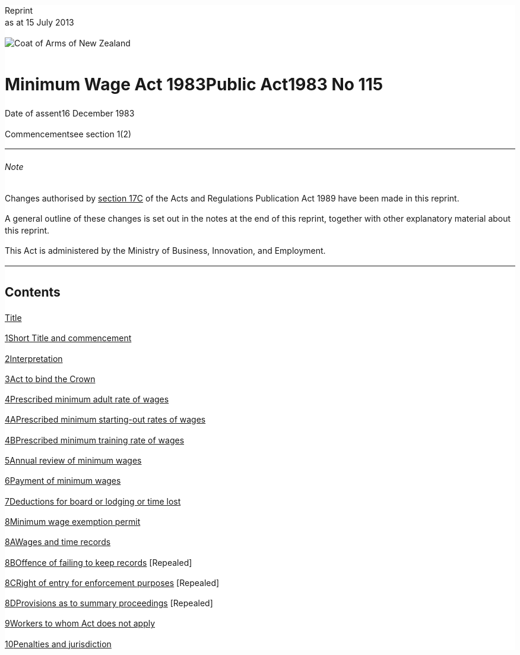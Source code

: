 Reprint  
as at 15 July 2013

![Coat of Arms of New Zealand](/images/leg-crest.jpg)

# Minimum Wage Act 1983Public Act1983 No 115

Date of assent16 December 1983

Commencementsee section 1(2)

---

###### Note

Changes authorised by [section 17C][0] of the Acts and Regulations Publication Act 1989 have been made in this reprint.

A general outline of these changes is set out in the notes at the end of this reprint, together with other explanatory material about this reprint.

This Act is administered by the Ministry of Business, Innovation, and Employment.

---

## Contents

[Title][1]

[1][2][][2][Short Title and commencement][2]

[2][3][][3][Interpretation][3]

[3][4][][4][Act to bind the Crown][4]

[4][5][][5][Prescribed minimum adult rate of wages][5]

[4A][6][][6][Prescribed minimum starting-out rates of wages][6]

[4B][7][][7][Prescribed minimum training rate of wages][7]

[5][8][][8][Annual review of minimum wages][8]

[6][9][][9][Payment of minimum wages][9]

[7][10][][10][Deductions for board or lodging or time lost][10]

[8][11][][11][Minimum wage exemption permit][11]

[8A][12][][12][Wages and time records][12]

[8B][13][][13][Offence of failing to keep records][13] \[Repealed\]

[8C][14][][14][Right of entry for enforcement purposes][14] \[Repealed\]

[8D][15][][15][Provisions as to summary proceedings][15] \[Repealed\]

[9][16][][16][Workers to whom Act does not apply][16]

[10][17][][17][Penalties and jurisdiction][17]


[0]: http://www.legislation.govt.nz/act/public/1983/0115/latest/link.aspx?id=DLM195466
[1]: http://www.legislation.govt.nz/act/public/1983/0115/latest/whole.html#DLM74095
[2]: http://www.legislation.govt.nz/act/public/1983/0115/latest/whole.html#DLM74097
[3]: http://www.legislation.govt.nz/act/public/1983/0115/latest/whole.html#DLM74098
[4]: http://www.legislation.govt.nz/act/public/1983/0115/latest/whole.html#DLM74413
[5]: http://www.legislation.govt.nz/act/public/1983/0115/latest/whole.html#DLM74414
[6]: http://www.legislation.govt.nz/act/public/1983/0115/latest/whole.html#DLM5174301
[7]: http://www.legislation.govt.nz/act/public/1983/0115/latest/whole.html#DLM5174309
[8]: http://www.legislation.govt.nz/act/public/1983/0115/latest/whole.html#DLM74416
[9]: http://www.legislation.govt.nz/act/public/1983/0115/latest/whole.html#DLM74418
[10]: http://www.legislation.govt.nz/act/public/1983/0115/latest/whole.html#DLM74419
[11]: http://www.legislation.govt.nz/act/public/1983/0115/latest/whole.html#DLM74421
[12]: http://www.legislation.govt.nz/act/public/1983/0115/latest/whole.html#DLM74427
[13]: http://www.legislation.govt.nz/act/public/1983/0115/latest/whole.html#DLM74433
[14]: http://www.legislation.govt.nz/act/public/1983/0115/latest/whole.html#DLM74436
[15]: http://www.legislation.govt.nz/act/public/1983/0115/latest/whole.html#DLM74439
[16]: http://www.legislation.govt.nz/act/public/1983/0115/latest/whole.html#DLM74442
[17]: http://www.legislation.govt.nz/act/public/1983/0115/latest/whole.html#DLM74447
[18]: http://www.legislation.govt.nz/act/public/1983/0115/latest/whole.html#DLM74451
[19]: http://www.legislation.govt.nz/act/public/1983/0115/latest/whole.html#DLM74455
[20]: http://www.legislation.govt.nz/act/public/1983/0115/latest/whole.html#DLM74459
[21]: http://www.legislation.govt.nz/act/public/1983/0115/latest/whole.html#DLM74462
[22]: http://www.legislation.govt.nz/act/public/1983/0115/latest/whole.html#DLM74463
[23]: http://www.legislation.govt.nz/act/public/1983/0115/latest/whole.html#DLM74464
[24]: http://www.legislation.govt.nz/act/public/1983/0115/latest/whole.html#DLM74465
[25]: http://www.legislation.govt.nz/act/public/1983/0115/latest/link.aspx?id=DLM102168
[26]: http://www.legislation.govt.nz/act/public/1983/0115/latest/link.aspx?id=DLM58316
[27]: http://www.legislation.govt.nz/act/public/1983/0115/latest/link.aspx?id=DLM58337
[28]: http://www.legislation.govt.nz/act/public/1983/0115/latest/link.aspx?id=DLM61444
[29]: http://www.legislation.govt.nz/act/public/1983/0115/latest/link.aspx?id=DLM58619
[30]: http://www.legislation.govt.nz/act/public/1983/0115/latest/link.aspx?id=DLM61487
[31]: http://www.legislation.govt.nz/act/public/1983/0115/latest/link.aspx?id=DLM4752315
[32]: http://www.legislation.govt.nz/act/public/1983/0115/latest/link.aspx?id=DLM359106
[33]: http://www.legislation.govt.nz/act/public/1983/0115/latest/link.aspx?id=DLM4752301
[34]: http://www.legislation.govt.nz/act/public/1983/0115/latest/link.aspx?id=DLM4542494
[35]: http://www.legislation.govt.nz/act/public/1983/0115/latest/link.aspx?id=DLM4542405
[36]: http://www.legislation.govt.nz/act/public/1983/0115/latest/link.aspx?id=DLM4542434
[37]: http://www.legislation.govt.nz/act/public/1983/0115/latest/link.aspx?id=DLM4752323
[38]: http://www.legislation.govt.nz/act/public/1983/0115/latest/link.aspx?id=DLM396805
[39]: http://www.legislation.govt.nz/act/public/1983/0115/latest/link.aspx?id=DLM304475
[40]: http://www.legislation.govt.nz/act/public/1983/0115/latest/link.aspx?id=DLM406428
[41]: http://www.legislation.govt.nz/act/public/1983/0115/latest/link.aspx?id=DLM266252
[42]: http://www.legislation.govt.nz/act/public/1983/0115/latest/link.aspx?id=DLM224191
[43]: http://www.legislation.govt.nz/act/public/1983/0115/latest/link.aspx?id=DLM57005
[44]: http://www.legislation.govt.nz/act/public/1983/0115/latest/link.aspx?id=DLM242416
[45]: http://www.legislation.govt.nz/act/public/1983/0115/latest/link.aspx?id=DLM266697
[46]: http://www.legislation.govt.nz/act/public/1983/0115/latest/link.aspx?id=DLM197072
[47]: http://www.legislation.govt.nz/act/public/1983/0115/latest/link.aspx?id=DLM60376
[48]: http://www.legislation.govt.nz/act/public/1983/0115/latest/link.aspx?id=DLM60387
[49]: http://www.legislation.govt.nz/act/public/1983/0115/latest/link.aspx?id=DLM60393
[50]: http://www.legislation.govt.nz/act/public/1983/0115/latest/link.aspx?id=DLM58658
[51]: http://www.legislation.govt.nz/act/public/1983/0115/latest/link.aspx?id=DLM396810
[52]: http://www.legislation.govt.nz/act/public/1983/0115/latest/link.aspx?id=DLM406421
[53]: http://www.pco.parliament.govt.nz/reprints/
[54]: http://www.legislation.govt.nz/act/public/1983/0115/latest/link.aspx?id=DLM195439
[55]: http://www.pco.parliament.govt.nz/editorial-conventions/
[56]: http://www.legislation.govt.nz/act/public/1983/0115/latest/link.aspx?id=DLM195468
[57]: http://www.legislation.govt.nz/act/public/1983/0115/latest/link.aspx?id=DLM195470
[58]: http://www.legislation.govt.nz/act/public/1983/0115/latest/link.aspx?id=DLM967906
[59]: http://www.legislation.govt.nz/act/public/1983/0115/latest/link.aspx?id=DLM197065